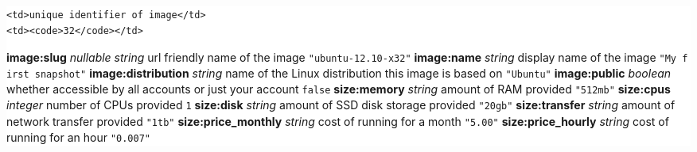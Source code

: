     <td>unique identifier of image</td>
    <td><code>32</code></td>
  </tr>
  <tr>
    <td><strong>image:slug</strong></td>
    <td><em>nullable string</em></td>
    <td>url friendly name of the image</td>
    <td><code>"ubuntu-12.10-x32"</code></td>
  </tr>
  <tr>
    <td><strong>image:name</strong></td>
    <td><em>string</em></td>
    <td>display name of the image</td>
    <td><code>"My first snapshot"</code></td>
  </tr>
  <tr>
    <td><strong>image:distribution</strong></td>
    <td><em>string</em></td>
    <td>name of the Linux distribution this image is based on</td>
    <td><code>"Ubuntu"</code></td>
  </tr>
  <tr>
    <td><strong>image:public</strong></td>
    <td><em>boolean</em></td>
    <td>whether accessible by all accounts or just your account</td>
    <td><code>false</code></td>
  </tr>
  <tr>
    <td><strong>size:memory</strong></td>
    <td><em>string</em></td>
    <td>amount of RAM provided</td>
    <td><code>"512mb"</code></td>
  </tr>
  <tr>
    <td><strong>size:cpus</strong></td>
    <td><em>integer</em></td>
    <td>number of CPUs provided</td>
    <td><code>1</code></td>
  </tr>
  <tr>
    <td><strong>size:disk</strong></td>
    <td><em>string</em></td>
    <td>amount of SSD disk storage provided</td>
    <td><code>"20gb"</code></td>
  </tr>
  <tr>
    <td><strong>size:transfer</strong></td>
    <td><em>string</em></td>
    <td>amount of network transfer provided</td>
    <td><code>"1tb"</code></td>
  </tr>
  <tr>
    <td><strong>size:price_monthly</strong></td>
    <td><em>string</em></td>
    <td>cost of running for a month</td>
    <td><code>"5.00"</code></td>
  </tr>
  <tr>
    <td><strong>size:price_hourly</strong></td>
    <td><em>string</em></td>
    <td>cost of running for an hour</td>
    <td><code>"0.007"</code></td>
  </tr>
  <tr>